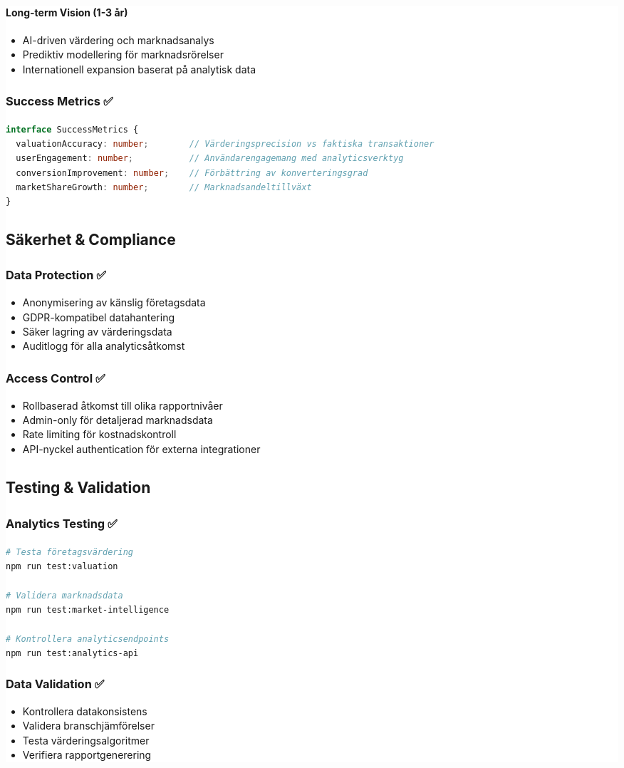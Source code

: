 #### Long-term Vision (1-3 år)
- AI-driven värdering och marknadsanalys
- Prediktiv modellering för marknadsrörelser
- Internationell expansion baserat på analytisk data

### Success Metrics ✅
```typescript
interface SuccessMetrics {
  valuationAccuracy: number;        // Värderingsprecision vs faktiska transaktioner
  userEngagement: number;           // Användarengagemang med analyticsverktyg
  conversionImprovement: number;    // Förbättring av konverteringsgrad
  marketShareGrowth: number;        // Marknadsandeltillväxt
}
```

## Säkerhet & Compliance

### Data Protection ✅
- Anonymisering av känslig företagsdata
- GDPR-kompatibel datahantering
- Säker lagring av värderingsdata
- Auditlogg för alla analyticsåtkomst

### Access Control ✅
- Rollbaserad åtkomst till olika rapportnivåer
- Admin-only för detaljerad marknadsdata
- Rate limiting för kostnadskontroll
- API-nyckel authentication för externa integrationer

## Testing & Validation

### Analytics Testing ✅
```bash
# Testa företagsvärdering
npm run test:valuation

# Validera marknadsdata
npm run test:market-intelligence  

# Kontrollera analyticsendpoints
npm run test:analytics-api
```

### Data Validation ✅
- Kontrollera datakonsistens
- Validera branschjämförelser
- Testa värderingsalgoritmer
- Verifiera rapportgenerering
